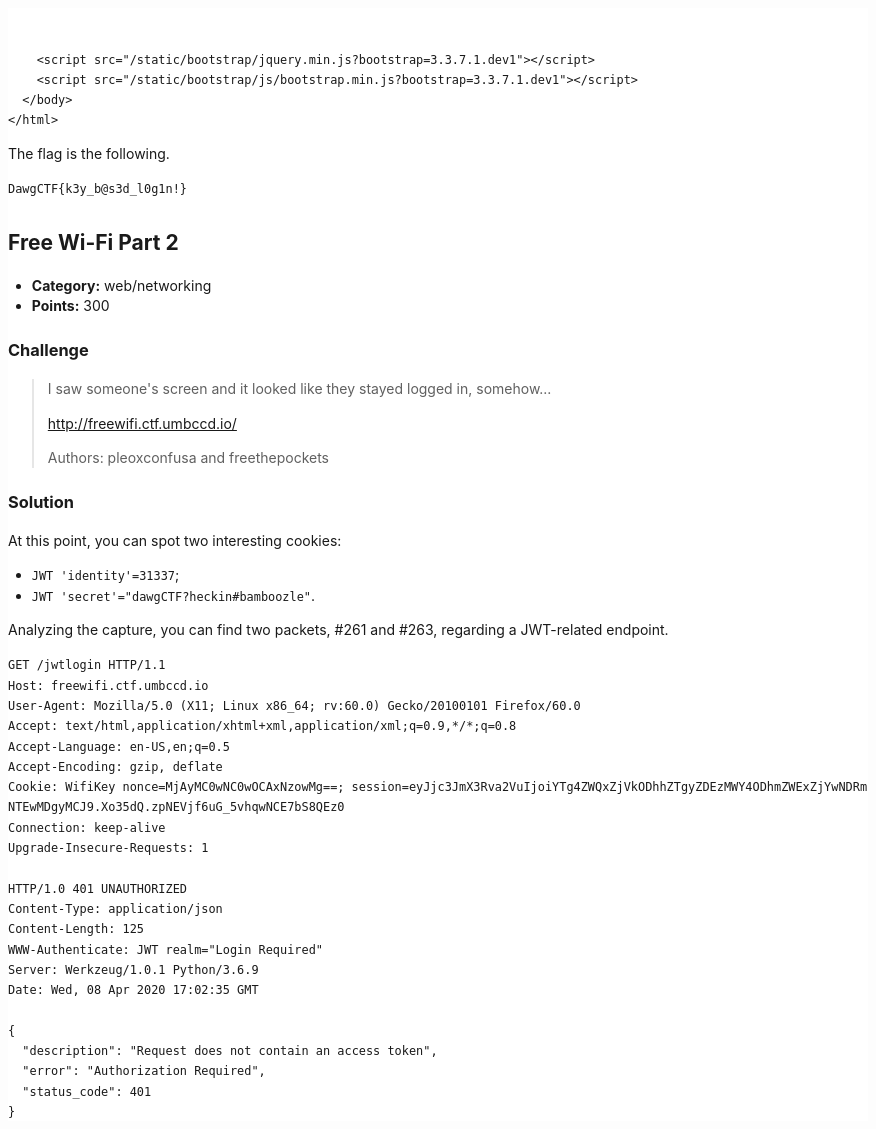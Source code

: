 ```

    
    <script src="/static/bootstrap/jquery.min.js?bootstrap=3.3.7.1.dev1"></script>
    <script src="/static/bootstrap/js/bootstrap.min.js?bootstrap=3.3.7.1.dev1"></script>
  </body>
</html>
```

The flag is the following.

```
DawgCTF{k3y_b@s3d_l0g1n!}
```

## Free Wi-Fi Part 2

* **Category:** web/networking
* **Points:** 300

### Challenge

> I saw someone's screen and it looked like they stayed logged in, somehow...
> 
> http://freewifi.ctf.umbccd.io/
> 
> Authors: pleoxconfusa and freethepockets

### Solution

At this point, you can spot two interesting cookies:
* `JWT 'identity'=31337`;
* `JWT 'secret'="dawgCTF?heckin#bamboozle"`.

Analyzing the capture, you can find two packets, #261 and #263, regarding a JWT-related endpoint.

```
GET /jwtlogin HTTP/1.1
Host: freewifi.ctf.umbccd.io
User-Agent: Mozilla/5.0 (X11; Linux x86_64; rv:60.0) Gecko/20100101 Firefox/60.0
Accept: text/html,application/xhtml+xml,application/xml;q=0.9,*/*;q=0.8
Accept-Language: en-US,en;q=0.5
Accept-Encoding: gzip, deflate
Cookie: WifiKey nonce=MjAyMC0wNC0wOCAxNzowMg==; session=eyJjc3JmX3Rva2VuIjoiYTg4ZWQxZjVkODhhZTgyZDEzMWY4ODhmZWExZjYwNDRmNTEwMDgyMCJ9.Xo35dQ.zpNEVjf6uG_5vhqwNCE7bS8QEz0
Connection: keep-alive
Upgrade-Insecure-Requests: 1

HTTP/1.0 401 UNAUTHORIZED
Content-Type: application/json
Content-Length: 125
WWW-Authenticate: JWT realm="Login Required"
Server: Werkzeug/1.0.1 Python/3.6.9
Date: Wed, 08 Apr 2020 17:02:35 GMT

{
  "description": "Request does not contain an access token", 
  "error": "Authorization Required", 
  "status_code": 401
}
```

